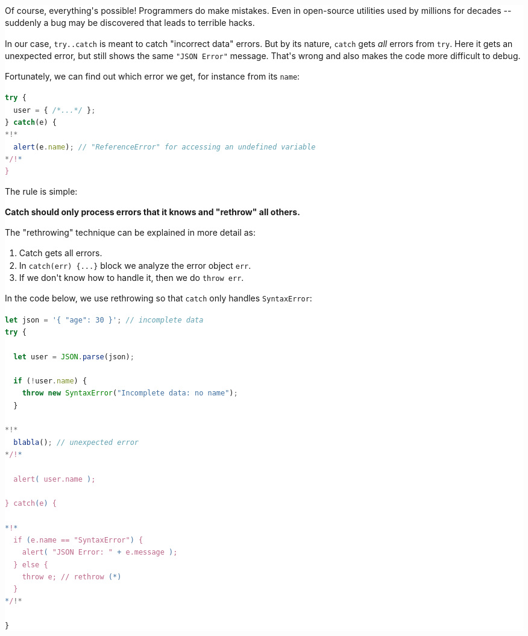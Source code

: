 Of course, everything's possible! Programmers do make mistakes. Even in open-source utilities used by millions for decades -- suddenly a bug may be discovered that leads to terrible hacks.

In our case, `try..catch` is meant to catch "incorrect data" errors. But by its nature, `catch` gets *all* errors from `try`. Here it gets an unexpected error, but still shows the same `"JSON Error"` message. That's wrong and also makes the code more difficult to debug.

Fortunately, we can find out which error we get, for instance from its `name`:

```js run
try {
  user = { /*...*/ };
} catch(e) {
*!*
  alert(e.name); // "ReferenceError" for accessing an undefined variable
*/!*
}
```

The rule is simple:

**Catch should only process errors that it knows and "rethrow" all others.**

The "rethrowing" technique can be explained in more detail as:

1. Catch gets all errors.
2. In `catch(err) {...}` block we analyze the error object `err`.
2. If we don't know how to handle it, then we do `throw err`.

In the code below, we use rethrowing so that `catch` only handles `SyntaxError`:

```js run
let json = '{ "age": 30 }'; // incomplete data
try {

  let user = JSON.parse(json);

  if (!user.name) {
    throw new SyntaxError("Incomplete data: no name");
  }

*!*
  blabla(); // unexpected error
*/!*

  alert( user.name );

} catch(e) {

*!*
  if (e.name == "SyntaxError") {
    alert( "JSON Error: " + e.message );
  } else {
    throw e; // rethrow (*)
  }
*/!*

}
```
